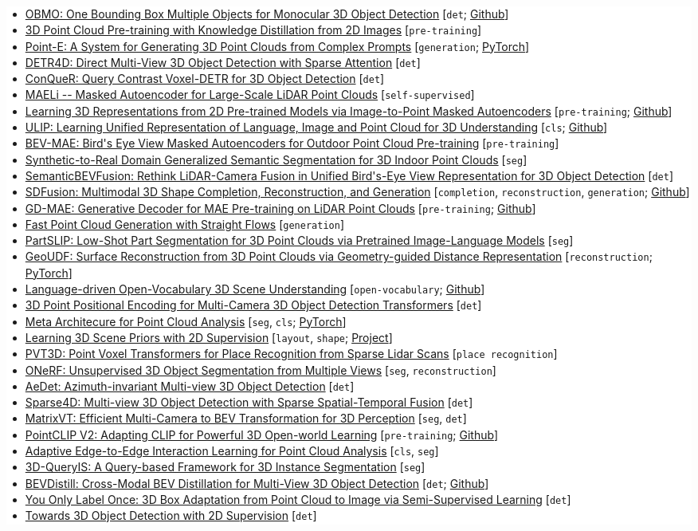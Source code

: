  - [OBMO: One Bounding Box Multiple Objects for Monocular 3D Object Detection](https://arxiv.org/pdf/2212.10049.pdf) [`det`; [Github](https://github.com/mrsempress/OBMO)]
  - [3D Point Cloud Pre-training with Knowledge Distillation from 2D Images](https://arxiv.org/pdf/2212.08974.pdf) [`pre-training`]
  - [Point-E: A System for Generating 3D Point Clouds from Complex Prompts](https://arxiv.org/pdf/2212.08751.pdf) [`generation`; [PyTorch](https://github.com/openai/point-e)]
  - [DETR4D: Direct Multi-View 3D Object Detection with Sparse Attention](https://arxiv.org/pdf/2212.07849.pdf) [`det`]
  - [ConQueR: Query Contrast Voxel-DETR for 3D Object Detection](https://arxiv.org/pdf/2212.07289.pdf) [`det`]
  - [MAELi -- Masked Autoencoder for Large-Scale LiDAR Point Clouds](https://arxiv.org/pdf/2212.07207.pdf) [`self-supervised`]
  - [Learning 3D Representations from 2D Pre-trained Models via Image-to-Point Masked Autoencoders](https://arxiv.org/pdf/2212.06785.pdf) [`pre-training`; [Github](https://github.com/ZrrSkywalker/I2P-MAE)]
  - [ULIP: Learning Unified Representation of Language, Image and Point Cloud for 3D Understanding](https://arxiv.org/pdf/2212.05171.pdf) [`cls`; [Github](https://github.com/salesforce/ULIP)]
  - [BEV-MAE: Bird's Eye View Masked Autoencoders for Outdoor Point Cloud Pre-training](https://arxiv.org/pdf/2212.05758.pdf) [`pre-training`]
  - [Synthetic-to-Real Domain Generalized Semantic Segmentation for 3D Indoor Point Clouds](https://arxiv.org/pdf/2212.04668.pdf) [`seg`]
  - [SemanticBEVFusion: Rethink LiDAR-Camera Fusion in Unified Bird's-Eye View Representation for 3D Object Detection](https://arxiv.org/pdf/2212.04675.pdf) [`det`]
  - [SDFusion: Multimodal 3D Shape Completion, Reconstruction, and Generation](https://arxiv.org/pdf/2212.04493.pdf) [`completion`, `reconstruction`, `generation`; [Github](https://github.com/yccyenchicheng/SDFusion)]
  - [GD-MAE: Generative Decoder for MAE Pre-training on LiDAR Point Clouds](https://arxiv.org/pdf/2212.03010.pdf) [`pre-training`; [Github](https://github.com/Nightmare-n/GD-MAE)]
  - [Fast Point Cloud Generation with Straight Flows](https://arxiv.org/pdf/2212.01747.pdf) [`generation`]
  - [PartSLIP: Low-Shot Part Segmentation for 3D Point Clouds via Pretrained Image-Language Models](https://arxiv.org/pdf/2212.01558.pdf) [`seg`]
  - [GeoUDF: Surface Reconstruction from 3D Point Clouds via Geometry-guided Distance Representation](https://arxiv.org/pdf/2211.16762.pdf) [`reconstruction`; [PyTorch](https://github.com/rsy6318/GeoUDF)]
  - [Language-driven Open-Vocabulary 3D Scene Understanding](https://arxiv.org/pdf/2211.16312.pdf) [`open-vocabulary`; [Github](https://github.com/CVMI-Lab/PLA)]
  - [3D Point Positional Encoding for Multi-Camera 3D Object Detection Transformers](https://arxiv.org/pdf/2211.14710.pdf) [`det`]
  - [Meta Architecure for Point Cloud Analysis](https://arxiv.org/pdf/2211.14462.pdf) [`seg`, `cls`; [PyTorch](https://github.com/linhaojia13/PointMetaBase)]
  - [Learning 3D Scene Priors with 2D Supervision](https://arxiv.org/pdf/2211.14157.pdf) [`layout`, `shape`; [Project](https://yinyunie.github.io/sceneprior-page/)]
  - [PVT3D: Point Voxel Transformers for Place Recognition from Sparse Lidar Scans](https://arxiv.org/pdf/2211.12542.pdf) [`place recognition`]
  - [ONeRF: Unsupervised 3D Object Segmentation from Multiple Views](https://arxiv.org/pdf/2211.12038.pdf) [`seg`, `reconstruction`]
  - [AeDet: Azimuth-invariant Multi-view 3D Object Detection](https://arxiv.org/pdf/2211.12501.pdf) [`det`]
  - [Sparse4D: Multi-view 3D Object Detection with Sparse Spatial-Temporal Fusion](https://arxiv.org/pdf/2211.10581.pdf) [`det`]
  - [MatrixVT: Efficient Multi-Camera to BEV Transformation for 3D Perception](https://arxiv.org/pdf/2211.10593.pdf) [`seg`, `det`]
  - [PointCLIP V2: Adapting CLIP for Powerful 3D Open-world Learning](https://arxiv.org/pdf/2211.11682.pdf) [`pre-training`; [Github](https://github.com/yangyangyang127/PointCLIP_V2)]
  - [Adaptive Edge-to-Edge Interaction Learning for Point Cloud Analysis](https://arxiv.org/pdf/2211.10888.pdf) [`cls`, `seg`]
  - [3D-QueryIS: A Query-based Framework for 3D Instance Segmentation](https://arxiv.org/pdf/2211.09375.pdf) [`seg`]
  - [BEVDistill: Cross-Modal BEV Distillation for Multi-View 3D Object Detection](https://arxiv.org/pdf/2211.09386.pdf) [`det`; [Github](https://github.com/zehuichen123/BEVDistill)]
  - [You Only Label Once: 3D Box Adaptation from Point Cloud to Image via Semi-Supervised Learning](https://arxiv.org/pdf/2211.09302.pdf) [`det`]
  - [Towards 3D Object Detection with 2D Supervision](https://arxiv.org/pdf/2211.08287.pdf) [`det`]
